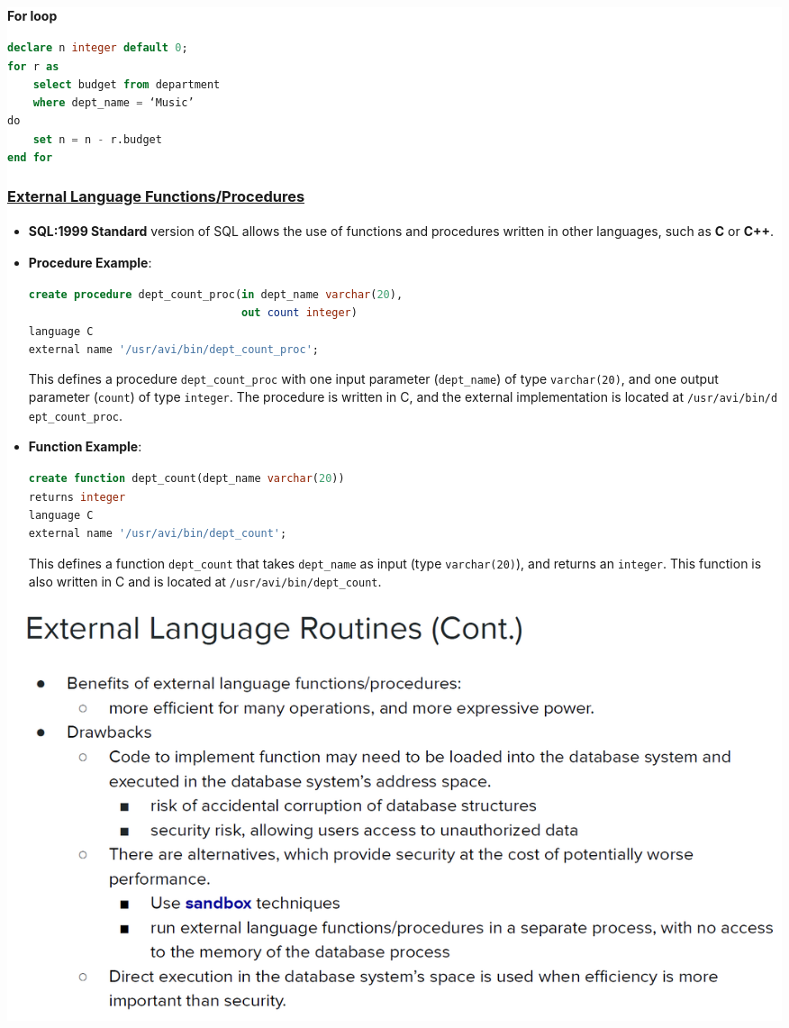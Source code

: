 **For loop**

```sql
declare n integer default 0;
for r as
	select budget from department
	where dept_name = ‘Music’
do
	set n = n - r.budget
end for
```



### <u>External Language Functions/Procedures</u>

- **SQL:1999 Standard**  version of SQL allows the use of functions and procedures written in other languages, such as **C** or **C++**.

- **Procedure Example**:
  
  ```sql
  create procedure dept_count_proc(in dept_name varchar(20),
                                   out count integer)
  language C
  external name '/usr/avi/bin/dept_count_proc';
  ```
  This defines a procedure `dept_count_proc` with one input parameter (`dept_name`) of type `varchar(20)`, and one output parameter (`count`) of type `integer`. The procedure is written in C, and the external implementation is located at `/usr/avi/bin/dept_count_proc`.
  
- **Function Example**:
  
  ```sql
  create function dept_count(dept_name varchar(20))
  returns integer
  language C
  external name '/usr/avi/bin/dept_count';
  ```
  This defines a function `dept_count` that takes `dept_name` as input (type `varchar(20)`), and returns an `integer`. This function is also written in C and is located at `/usr/avi/bin/dept_count`.

![image-20240917083608384](image-20240917083608384.png)
